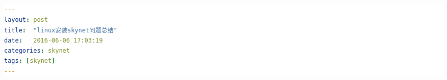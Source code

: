 ```yaml
---
layout: post
title:  "linux安装skynet问题总结"
date:   2016-06-06 17:03:19
categories: skynet
tags: [skynet]
---
```


<div class="article_c">